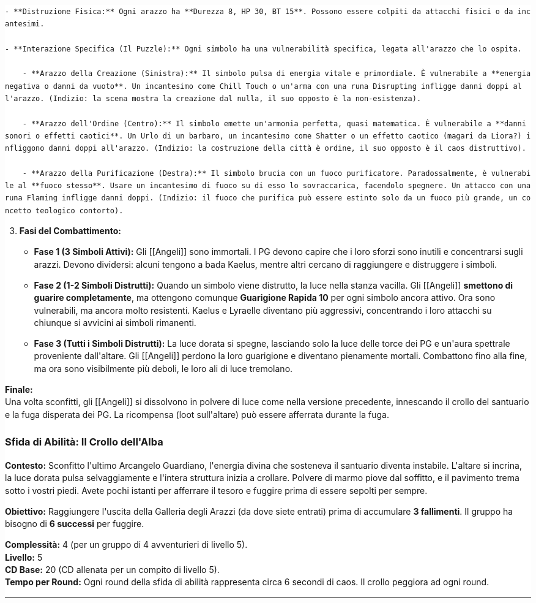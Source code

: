     - **Distruzione Fisica:** Ogni arazzo ha **Durezza 8, HP 30, BT 15**. Possono essere colpiti da attacchi fisici o da incantesimi.
        
    - **Interazione Specifica (Il Puzzle):** Ogni simbolo ha una vulnerabilità specifica, legata all'arazzo che lo ospita.
        
        - **Arazzo della Creazione (Sinistra):** Il simbolo pulsa di energia vitale e primordiale. È vulnerabile a **energia negativa o danni da vuoto**. Un incantesimo come Chill Touch o un'arma con una runa Disrupting infligge danni doppi all'arazzo. (Indizio: la scena mostra la creazione dal nulla, il suo opposto è la non-esistenza).
            
        - **Arazzo dell'Ordine (Centro):** Il simbolo emette un'armonia perfetta, quasi matematica. È vulnerabile a **danni sonori o effetti caotici**. Un Urlo di un barbaro, un incantesimo come Shatter o un effetto caotico (magari da Liora?) infliggono danni doppi all'arazzo. (Indizio: la costruzione della città è ordine, il suo opposto è il caos distruttivo).
            
        - **Arazzo della Purificazione (Destra):** Il simbolo brucia con un fuoco purificatore. Paradossalmente, è vulnerabile al **fuoco stesso**. Usare un incantesimo di fuoco su di esso lo sovraccarica, facendolo spegnere. Un attacco con una runa Flaming infligge danni doppi. (Indizio: il fuoco che purifica può essere estinto solo da un fuoco più grande, un concetto teologico contorto).
            
3. **Fasi del Combattimento:**
    
    - **Fase 1 (3 Simboli Attivi):** Gli [[Angeli]] sono immortali. I PG devono capire che i loro sforzi sono inutili e concentrarsi sugli arazzi. Devono dividersi: alcuni tengono a bada Kaelus, mentre altri cercano di raggiungere e distruggere i simboli.
        
    - **Fase 2 (1-2 Simboli Distrutti):** Quando un simbolo viene distrutto, la luce nella stanza vacilla. Gli [[Angeli]] **smettono di guarire completamente**, ma ottengono comunque **Guarigione Rapida 10** per ogni simbolo ancora attivo. Ora sono vulnerabili, ma ancora molto resistenti. Kaelus e Lyraelle diventano più aggressivi, concentrando i loro attacchi su chiunque si avvicini ai simboli rimanenti.
        
    - **Fase 3 (Tutti i Simboli Distrutti):** La luce dorata si spegne, lasciando solo la luce delle torce dei PG e un'aura spettrale proveniente dall'altare. Gli [[Angeli]] perdono la loro guarigione e diventano pienamente mortali. Combattono fino alla fine, ma ora sono visibilmente più deboli, le loro ali di luce tremolano.
        

**Finale:**  
Una volta sconfitti, gli [[Angeli]] si dissolvono in polvere di luce come nella versione precedente, innescando il crollo del santuario e la fuga disperata dei PG. La ricompensa (loot sull'altare) può essere afferrata durante la fuga.


### **Sfida di Abilità: Il Crollo dell'Alba**

**Contesto:** Sconfitto l'ultimo Arcangelo Guardiano, l'energia divina che sosteneva il santuario diventa instabile. L'altare si incrina, la luce dorata pulsa selvaggiamente e l'intera struttura inizia a crollare. Polvere di marmo piove dal soffitto, e il pavimento trema sotto i vostri piedi. Avete pochi istanti per afferrare il tesoro e fuggire prima di essere sepolti per sempre.

**Obiettivo:** Raggiungere l'uscita della Galleria degli Arazzi (da dove siete entrati) prima di accumulare **3 fallimenti**. Il gruppo ha bisogno di **6 successi** per fuggire.

**Complessità:** 4 (per un gruppo di 4 avventurieri di livello 5).  
**Livello:** 5  
**CD Base:** 20 (CD allenata per un compito di livello 5).  
**Tempo per Round:** Ogni round della sfida di abilità rappresenta circa 6 secondi di caos. Il crollo peggiora ad ogni round.

---
